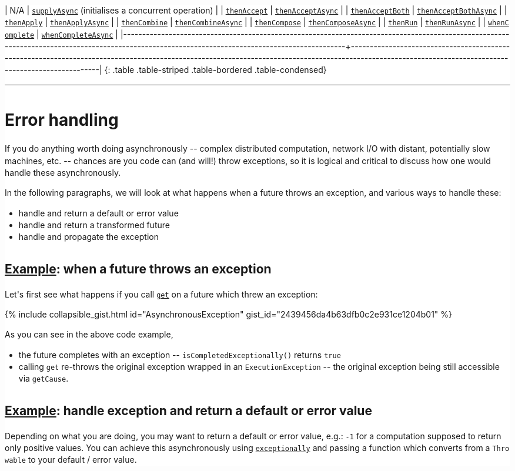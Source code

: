 | N/A                                                                                                                                                                                            | [`supplyAsync`](https://docs.oracle.com/javase/8/docs/api/java/util/concurrent/CompletableFuture.html#supplyAsync-java.util.function.Supplier-) (initialises a concurrent operation)                   |
| [`thenAccept`](https://docs.oracle.com/javase/8/docs/api/java/util/concurrent/CompletableFuture.html#thenAccept-java.util.function.Consumer-)                                                  | [`thenAcceptAsync`](https://docs.oracle.com/javase/8/docs/api/java/util/concurrent/CompletableFuture.html#thenAcceptAsync-java.util.function.Consumer-)                                                |
| [`thenAcceptBoth`](https://docs.oracle.com/javase/8/docs/api/java/util/concurrent/CompletableFuture.html#thenAcceptBoth-java.util.concurrent.CompletionStage-java.util.function.BiConsumer-)   | [`thenAcceptBothAsync`](https://docs.oracle.com/javase/8/docs/api/java/util/concurrent/CompletableFuture.html#thenAcceptBothAsync-java.util.concurrent.CompletionStage-java.util.function.BiConsumer-) |
| [`thenApply`](https://docs.oracle.com/javase/8/docs/api/java/util/concurrent/CompletableFuture.html#thenApply-java.util.function.Function-)                                                    | [`thenApplyAsync`](https://docs.oracle.com/javase/8/docs/api/java/util/concurrent/CompletableFuture.html#thenApplyAsync-java.util.function.Function-)                                                  |
| [`thenCombine`](https://docs.oracle.com/javase/8/docs/api/java/util/concurrent/CompletableFuture.html#thenCombine-java.util.concurrent.CompletionStage-java.util.function.BiFunction-)         | [`thenCombineAsync`](https://docs.oracle.com/javase/8/docs/api/java/util/concurrent/CompletableFuture.html#thenCombineAsync-java.util.concurrent.CompletionStage-java.util.function.BiFunction-)       |
| [`thenCompose`](https://docs.oracle.com/javase/8/docs/api/java/util/concurrent/CompletableFuture.html#thenCompose-java.util.function.Function-)                                                | [`thenComposeAsync`](https://docs.oracle.com/javase/8/docs/api/java/util/concurrent/CompletableFuture.html#thenComposeAsync-java.util.function.Function-)                                              |
| [`thenRun`](https://docs.oracle.com/javase/8/docs/api/java/util/concurrent/CompletableFuture.html#thenRun-java.lang.Runnable-)                                                                 | [`thenRunAsync`](https://docs.oracle.com/javase/8/docs/api/java/util/concurrent/CompletableFuture.html#thenRunAsync-java.lang.Runnable-)                                                               |
| [`whenComplete`](https://docs.oracle.com/javase/8/docs/api/java/util/concurrent/CompletableFuture.html#whenComplete-java.util.function.BiConsumer-)                                            | [`whenCompleteAsync`](https://docs.oracle.com/javase/8/docs/api/java/util/concurrent/CompletableFuture.html#whenCompleteAsync-java.util.function.BiConsumer-)                                          |
|------------------------------------------------------------------------------------------------------------------------------------------------------------------------------------------------+--------------------------------------------------------------------------------------------------------------------------------------------------------------------------------------------------------|
{: .table .table-striped .table-bordered .table-condensed}

---------------

# Error handling

If you do anything worth doing asynchronously -- complex distributed computation, network I/O with distant, potentially slow machines, etc. -- chances are you code can (and will!) throw exceptions, so it is logical and critical to discuss how one would handle these asynchronously.

In the following paragraphs, we will look at what happens when a future throws an exception, and various ways to handle these:

* handle and return a default or error value
* handle and return a transformed future
* handle and propagate the exception


## <span style="text-decoration: underline;">Example</span>: when a future throws an exception

Let's first see what happens if you call [`get`](https://docs.oracle.com/javase/8/docs/api/java/util/concurrent/CompletableFuture.html#get--) on a future which threw an exception:

{% include collapsible_gist.html id="AsynchronousException" gist_id="2439456da4b63dfb0c2e931ce1204b01" %}

As you can see in the above code example, 

* the future completes with an exception -- `isCompletedExceptionally()` returns `true`
* calling `get` re-throws the original exception wrapped in an `ExecutionException` -- the original exception being still accessible via `getCause`.


## <span style="text-decoration: underline;">Example</span>: handle exception and return a default or error value

Depending on what you are doing, you may want to return a default or error value, e.g.: `-1` for a computation supposed to return only positive values.
You can achieve this asynchronously using [`exceptionally`](https://docs.oracle.com/javase/8/docs/api/java/util/concurrent/CompletableFuture.html#exceptionally-java.util.function.Function-) and passing a function which converts from a `Throwable` to your default / error value.
